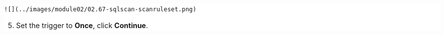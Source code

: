     ![](../images/module02/02.67-sqlscan-scanruleset.png)

5. Set the trigger to **Once**, click **Continue**.
